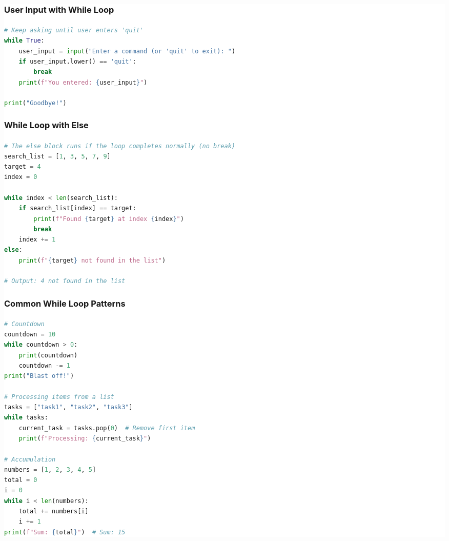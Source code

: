 ### User Input with While Loop

```python
# Keep asking until user enters 'quit'
while True:
    user_input = input("Enter a command (or 'quit' to exit): ")
    if user_input.lower() == 'quit':
        break
    print(f"You entered: {user_input}")

print("Goodbye!")
```

### While Loop with Else

```python
# The else block runs if the loop completes normally (no break)
search_list = [1, 3, 5, 7, 9]
target = 4
index = 0

while index < len(search_list):
    if search_list[index] == target:
        print(f"Found {target} at index {index}")
        break
    index += 1
else:
    print(f"{target} not found in the list")

# Output: 4 not found in the list
```

### Common While Loop Patterns

```python
# Countdown
countdown = 10
while countdown > 0:
    print(countdown)
    countdown -= 1
print("Blast off!")

# Processing items from a list
tasks = ["task1", "task2", "task3"]
while tasks:
    current_task = tasks.pop(0)  # Remove first item
    print(f"Processing: {current_task}")

# Accumulation
numbers = [1, 2, 3, 4, 5]
total = 0
i = 0
while i < len(numbers):
    total += numbers[i]
    i += 1
print(f"Sum: {total}")  # Sum: 15
```
